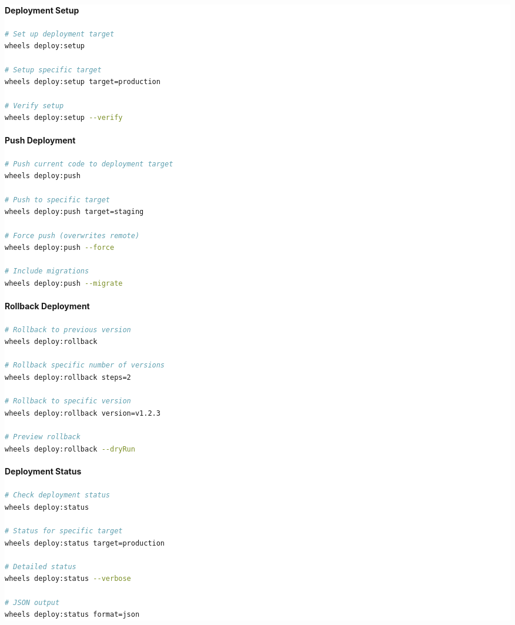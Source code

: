 #### Deployment Setup
```bash
# Set up deployment target
wheels deploy:setup

# Setup specific target
wheels deploy:setup target=production

# Verify setup
wheels deploy:setup --verify
```

#### Push Deployment
```bash
# Push current code to deployment target
wheels deploy:push

# Push to specific target
wheels deploy:push target=staging

# Force push (overwrites remote)
wheels deploy:push --force

# Include migrations
wheels deploy:push --migrate
```

#### Rollback Deployment
```bash
# Rollback to previous version
wheels deploy:rollback

# Rollback specific number of versions
wheels deploy:rollback steps=2

# Rollback to specific version
wheels deploy:rollback version=v1.2.3

# Preview rollback
wheels deploy:rollback --dryRun
```

#### Deployment Status
```bash
# Check deployment status
wheels deploy:status

# Status for specific target
wheels deploy:status target=production

# Detailed status
wheels deploy:status --verbose

# JSON output
wheels deploy:status format=json
```

